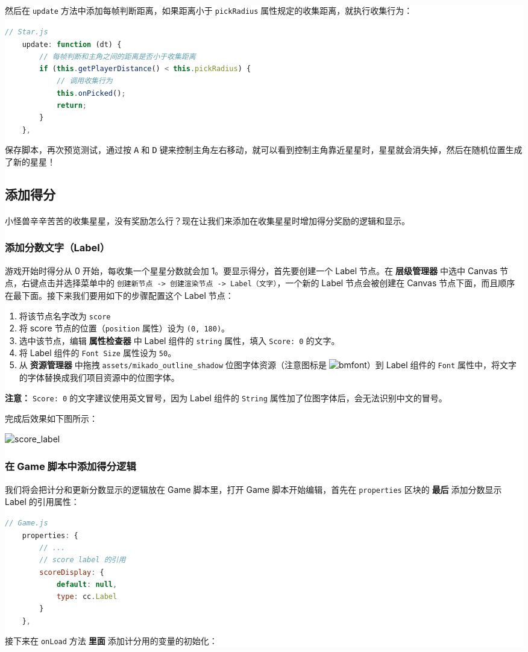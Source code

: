 然后在 `update` 方法中添加每帧判断距离，如果距离小于 `pickRadius` 属性规定的收集距离，就执行收集行为：

```js
// Star.js
    update: function (dt) {
        // 每帧判断和主角之间的距离是否小于收集距离
        if (this.getPlayerDistance() < this.pickRadius) {
            // 调用收集行为
            this.onPicked();
            return;
        }
    },
```

保存脚本，再次预览测试，通过按 <kbd>A</kbd> 和 <kbd>D</kbd> 键来控制主角左右移动，就可以看到控制主角靠近星星时，星星就会消失掉，然后在随机位置生成了新的星星！

## 添加得分

小怪兽辛辛苦苦的收集星星，没有奖励怎么行？现在让我们来添加在收集星星时增加得分奖励的逻辑和显示。

### 添加分数文字（Label）

游戏开始时得分从 0 开始，每收集一个星星分数就会加 1。要显示得分，首先要创建一个 Label 节点。在 **层级管理器** 中选中 Canvas 节点，右键点击并选择菜单中的 `创建新节点 -> 创建渲染节点 -> Label（文字）`，一个新的 Label 节点会被创建在 Canvas 节点下面，而且顺序在最下面。接下来我们要用如下的步骤配置这个 Label 节点：

1. 将该节点名字改为 `score`
2. 将 score 节点的位置（`position` 属性）设为 `(0, 180)`。
3. 选中该节点，编辑 **属性检查器** 中 Label 组件的 `string` 属性，填入 `Score: 0` 的文字。
4. 将 Label 组件的 `Font Size` 属性设为 `50`。
5. 从 **资源管理器** 中拖拽 `assets/mikado_outline_shadow` 位图字体资源（注意图标是 ![bmfont](quick-start/bitmap-font.png)）到 Label 组件的 `Font` 属性中，将文字的字体替换成我们项目资源中的位图字体。

**注意：** `Score: 0` 的文字建议使用英文冒号，因为 Label 组件的 `String` 属性加了位图字体后，会无法识别中文的冒号。

完成后效果如下图所示：

![score_label](quick-start/score_label.png)

### 在 Game 脚本中添加得分逻辑

我们将会把计分和更新分数显示的逻辑放在 Game 脚本里，打开 Game 脚本开始编辑，首先在 `properties` 区块的 **最后** 添加分数显示 Label 的引用属性：

```js
// Game.js
    properties: {
        // ...
        // score label 的引用
        scoreDisplay: {
            default: null,
            type: cc.Label
        }
    },
```

接下来在 `onLoad` 方法 **里面** 添加计分用的变量的初始化：
